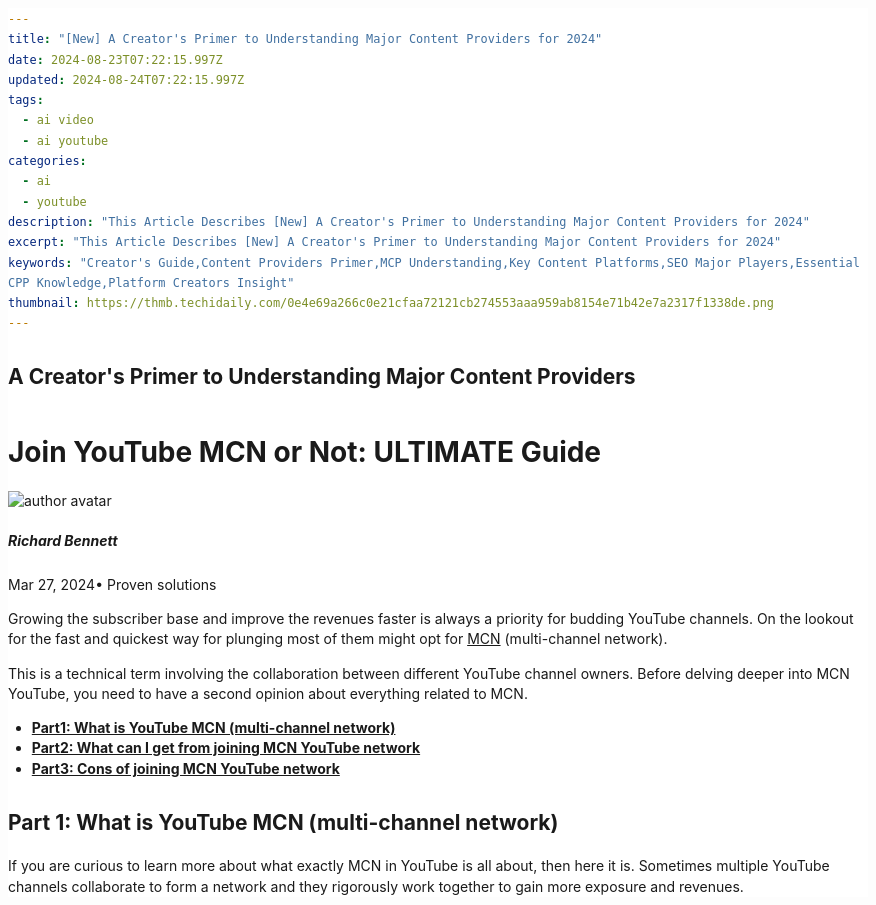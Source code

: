 ```yaml
---
title: "[New] A Creator's Primer to Understanding Major Content Providers for 2024"
date: 2024-08-23T07:22:15.997Z
updated: 2024-08-24T07:22:15.997Z
tags:
  - ai video
  - ai youtube
categories:
  - ai
  - youtube
description: "This Article Describes [New] A Creator's Primer to Understanding Major Content Providers for 2024"
excerpt: "This Article Describes [New] A Creator's Primer to Understanding Major Content Providers for 2024"
keywords: "Creator's Guide,Content Providers Primer,MCP Understanding,Key Content Platforms,SEO Major Players,Essential CPP Knowledge,Platform Creators Insight"
thumbnail: https://thmb.techidaily.com/0e4e69a266c0e21cfaa72121cb274553aaa959ab8154e71b42e7a2317f1338de.png
---
```


## A Creator's Primer to Understanding Major Content Providers

# Join YouTube MCN or Not: ULTIMATE Guide

![author avatar](https://images.wondershare.com/filmora/article-images/richard-bennett.jpg)

##### Richard Bennett

 Mar 27, 2024• Proven solutions

Growing the subscriber base and improve the revenues faster is always a priority for budding YouTube channels. On the lookout for the fast and quickest way for plunging most of them might opt for [MCN](https://support.google.com/youtube/answer/2737059?hl=en) (multi-channel network).

This is a technical term involving the collaboration between different YouTube channel owners. Before delving deeper into MCN YouTube, you need to have a second opinion about everything related to MCN.

* [**Part1: What is YouTube MCN (multi-channel network)**](#part1)
* [**Part2: What can I get from joining MCN YouTube network**](#part2)
* [**Part3: Cons of joining MCN YouTube network**](#part3)

## Part 1: What is YouTube MCN (multi-channel network)

If you are curious to learn more about what exactly MCN in YouTube is all about, then here it is. Sometimes multiple YouTube channels collaborate to form a network and they rigorously work together to gain more exposure and revenues.
